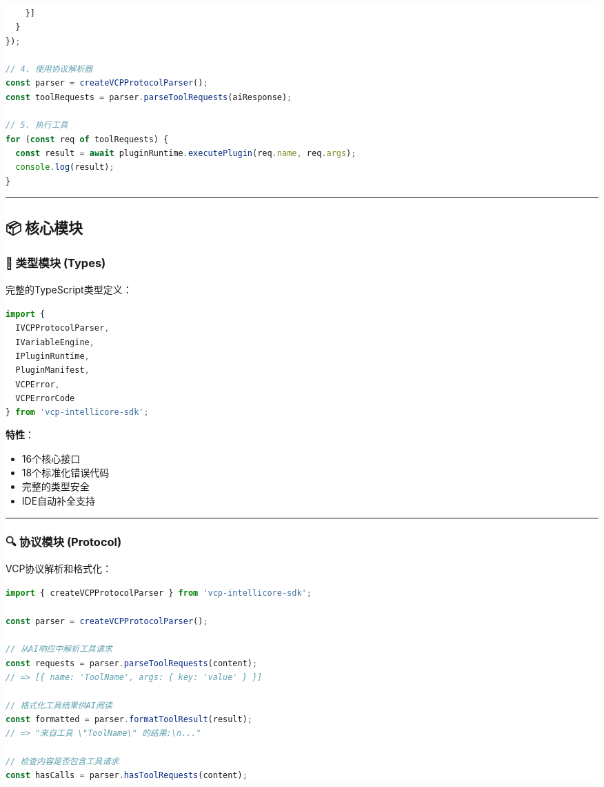 ```typescript
    }]
  }
});

// 4. 使用协议解析器
const parser = createVCPProtocolParser();
const toolRequests = parser.parseToolRequests(aiResponse);

// 5. 执行工具
for (const req of toolRequests) {
  const result = await pluginRuntime.executePlugin(req.name, req.args);
  console.log(result);
}
```

---

## 📦 核心模块

### 🎨 类型模块 (Types)

完整的TypeScript类型定义：

```typescript
import { 
  IVCPProtocolParser,
  IVariableEngine,
  IPluginRuntime,
  PluginManifest,
  VCPError,
  VCPErrorCode
} from 'vcp-intellicore-sdk';
```

**特性**：
- 16个核心接口
- 18个标准化错误代码
- 完整的类型安全
- IDE自动补全支持

---

### 🔍 协议模块 (Protocol)

VCP协议解析和格式化：

```typescript
import { createVCPProtocolParser } from 'vcp-intellicore-sdk';

const parser = createVCPProtocolParser();

// 从AI响应中解析工具请求
const requests = parser.parseToolRequests(content);
// => [{ name: 'ToolName', args: { key: 'value' } }]

// 格式化工具结果供AI阅读
const formatted = parser.formatToolResult(result);
// => "来自工具 \"ToolName\" 的结果:\n..."

// 检查内容是否包含工具请求
const hasCalls = parser.hasToolRequests(content);
```
